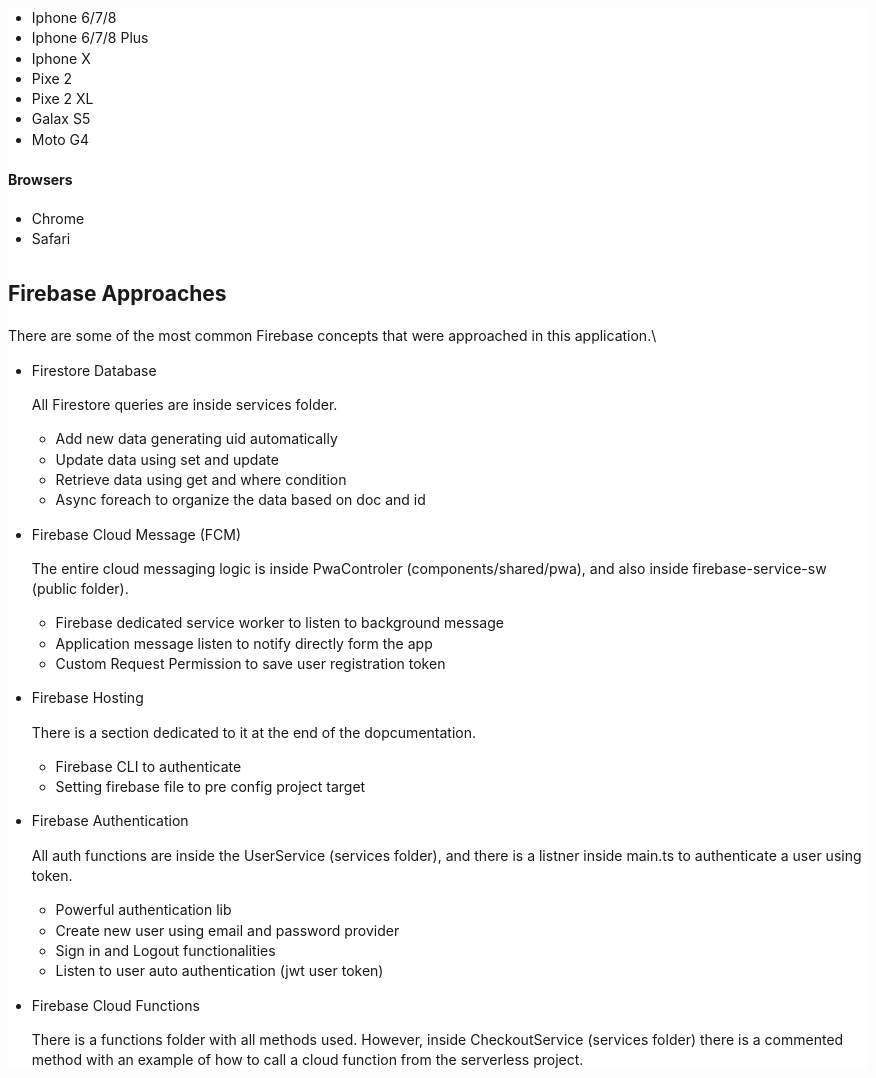 - Iphone 6/7/8
- Iphone 6/7/8 Plus
- Iphone X
- Pixe 2
- Pixe 2 XL
- Galax S5
- Moto G4

#### Browsers

- Chrome
- Safari

## Firebase Approaches

There are some of the most common Firebase concepts that were approached in this application.\

- Firestore Database

  All Firestore queries are inside services folder.

  - Add new data generating uid automatically
  - Update data using set and update
  - Retrieve data using get and where condition
  - Async foreach to organize the data based on doc and id

- Firebase Cloud Message (FCM)

  The entire cloud messaging logic is inside PwaControler (components/shared/pwa), and also inside firebase-service-sw (public folder).

  - Firebase dedicated service worker to listen to background message
  - Application message listen to notify directly form the app
  - Custom Request Permission to save user registration token

- Firebase Hosting

  There is a section dedicated to it at the end of the dopcumentation.

  - Firebase CLI to authenticate
  - Setting firebase file to pre config project target

- Firebase Authentication

  All auth functions are inside the UserService (services folder), and there is a listner inside main.ts to authenticate a user using token.

  - Powerful authentication lib
  - Create new user using email and password provider
  - Sign in and Logout functionalities
  - Listen to user auto authentication (jwt user token)

- Firebase Cloud Functions

  There is a functions folder with all methods used. However, inside CheckoutService (services folder) there is a commented method with an example of how to call a cloud function from the serverless project.
